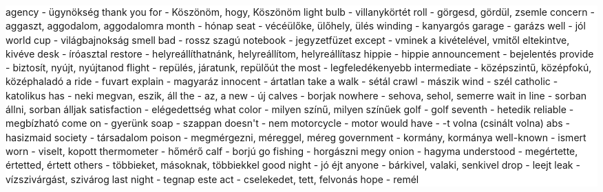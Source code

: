 agency - ügynökség
thank you for - Köszönöm, hogy, Köszönöm
light bulb - villanykörtét
roll - görgesd, gördül, zsemle
concern - aggaszt, aggodalom, aggodalomra
month - hónap
seat - vécéülőke, ülőhely, ülés
winding - kanyargós
garage - garázs
well - jól
world cup - világbajnokság
smell bad - rossz szagú
notebook - jegyzetfüzet
except - vminek a kivételével, vmitől eltekintve, kivéve
desk - íróasztal
restore - helyreállíthatnánk, helyreállítom, helyreállítasz
hippie - hippie
announcement - bejelentés
provide - biztosít, nyújt, nyújtanod
flight - repülés, járatunk, repülőút
the most - legfeledékenyebb
intermediate - középszintű, középfokú, középhaladó
a ride - fuvart
explain - magyaráz
innocent - ártatlan
take a walk - sétál
crawl - mászik
wind - szél
catholic - katolikus
has - neki megvan, eszik, áll
the - az, a
new - új
calves - borjak
nowhere - sehova, sehol, semerre
wait in line - sorban állni, sorban álljak
satisfaction - elégedettség
what color - milyen színű, milyen színűek
golf - golf
seventh - hetedik
reliable - megbízható
come on - gyerünk
soap - szappan
doesn't - nem
motorcycle - motor
would have - -t volna (csinált volna)
abs - hasizmaid
society - társadalom
poison - megmérgezni, méreggel, méreg
government - kormány, kormánya
well-known - ismert
worn - viselt, kopott
thermometer - hőmérő
calf - borjú
go fishing - horgászni megy
onion - hagyma
understood - megértette, értetted, értett
others - többieket, másoknak, többiekkel
good night - jó éjt
anyone - bárkivel, valaki, senkivel
drop - leejt
leak - vízszivárgást, szivárog
last night - tegnap este
act - cselekedet, tett, felvonás
hope - remél